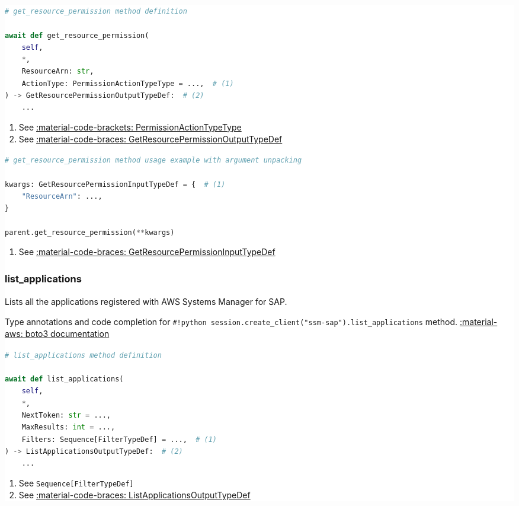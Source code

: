 ```python
# get_resource_permission method definition

await def get_resource_permission(
    self,
    *,
    ResourceArn: str,
    ActionType: PermissionActionTypeType = ...,  # (1)
) -> GetResourcePermissionOutputTypeDef:  # (2)
    ...
```

1. See [:material-code-brackets: PermissionActionTypeType](./literals.md#permissionactiontypetype)
2. See [:material-code-braces: GetResourcePermissionOutputTypeDef](./type_defs.md#getresourcepermissionoutputtypedef)


```python
# get_resource_permission method usage example with argument unpacking

kwargs: GetResourcePermissionInputTypeDef = {  # (1)
    "ResourceArn": ...,
}

parent.get_resource_permission(**kwargs)
```

1. See [:material-code-braces: GetResourcePermissionInputTypeDef](./type_defs.md#getresourcepermissioninputtypedef)

### list\_applications

Lists all the applications registered with AWS Systems Manager for SAP.

Type annotations and code completion for `#!python session.create_client("ssm-sap").list_applications` method.
[:material-aws: boto3 documentation](https://boto3.amazonaws.com/v1/documentation/api/latest/reference/services/ssm-sap/client/list_applications.html)

```python
# list_applications method definition

await def list_applications(
    self,
    *,
    NextToken: str = ...,
    MaxResults: int = ...,
    Filters: Sequence[FilterTypeDef] = ...,  # (1)
) -> ListApplicationsOutputTypeDef:  # (2)
    ...
```

1. See `Sequence[FilterTypeDef]`
2. See [:material-code-braces: ListApplicationsOutputTypeDef](./type_defs.md#listapplicationsoutputtypedef)
